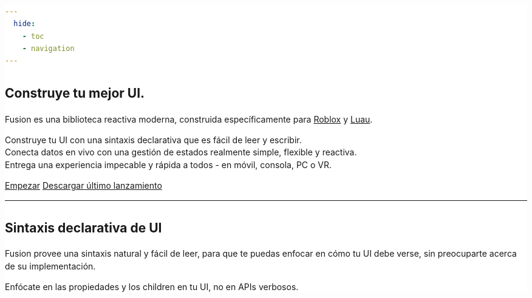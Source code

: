 ```yaml
---
  hide:
    - toc
    - navigation
---
```


<link rel="stylesheet" href="assets/index.css">
<script>
    const header = document.querySelector("[data-md-color-primary=black] .md-header")
    function updateScroll() {
	if(document.body.scrollTop > 10) {
		header.dataset.mdState = "shadow";
	} else {
		header.dataset.mdState = "";
	    }
    }
    updateScroll();
    document.body.addEventListener("scroll", updateScroll);
</script>

<section class="fusion-home-landing">
    <h1>Construye tu mejor UI.</h1>
    <p>
        Fusion es una biblioteca reactiva moderna, construida específicamente para
        <a href="https://developer.roblox.com/">Roblox</a>
        y
        <a href="https://luau-lang.org/">Luau</a>.
    </p>
    <p>
        Construye tu UI con una sintaxis declarativa que es fácil de leer y escribir.<br>
        Conecta datos en vivo con una gestión de estados realmente simple, flexible y reactiva.<br>
        Entrega una experiencia impecable y rápida a todos - en móvil, consola, PC o VR.
    </p>
    <nav>
        <a href="tutorials/" class="arrow-link">Empezar</a>
        <a href="https://github.com/Elttob/Fusion/releases" class="arrow-link external-link">Descargar último lanzamiento</a>
    </nav>
</section>

-----

<section class="fusion-home-float">
    <h2>Sintaxis declarativa de UI</h2>
    <p>
        Fusion provee una sintaxis natural y fácil de leer, para que te puedas 
        enfocar en cómo tu UI debe verse, sin preocuparte acerca de su implementación.
    </p>
    <p>
        Enfócate en las propiedades y los children en tu UI, no en APIs verbosos.
    </p>
</section>
